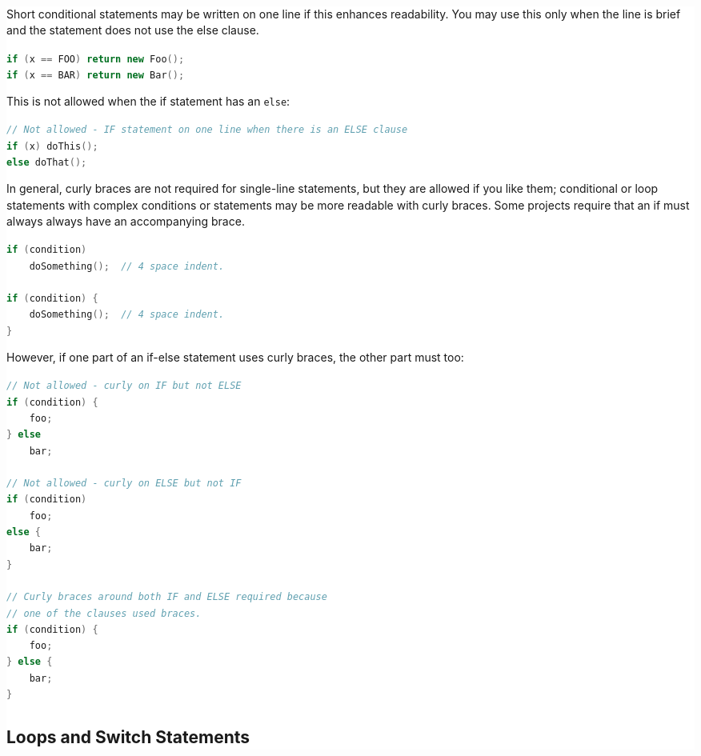 Short conditional statements may be written on one line if this enhances readability. You may use this only when the line is brief and the statement does not use the else clause.

```cpp
if (x == FOO) return new Foo();
if (x == BAR) return new Bar();
```

This is not allowed when the if statement has an `else`:

```cpp
// Not allowed - IF statement on one line when there is an ELSE clause
if (x) doThis();
else doThat();
```

In general, curly braces are not required for single-line statements, but they are allowed if you like them; conditional or loop statements with complex conditions or statements may be more readable with curly braces. Some projects require that an if must always always have an accompanying brace.

```cpp
if (condition)
    doSomething();  // 4 space indent.

if (condition) {
    doSomething();  // 4 space indent.
}
```

However, if one part of an if-else statement uses curly braces, the other part must too:

```cpp
// Not allowed - curly on IF but not ELSE
if (condition) {
    foo;
} else
    bar;

// Not allowed - curly on ELSE but not IF
if (condition)
    foo;
else {
    bar;
}

// Curly braces around both IF and ELSE required because
// one of the clauses used braces.
if (condition) {
    foo;
} else {
    bar;
}
```

## Loops and Switch Statements
